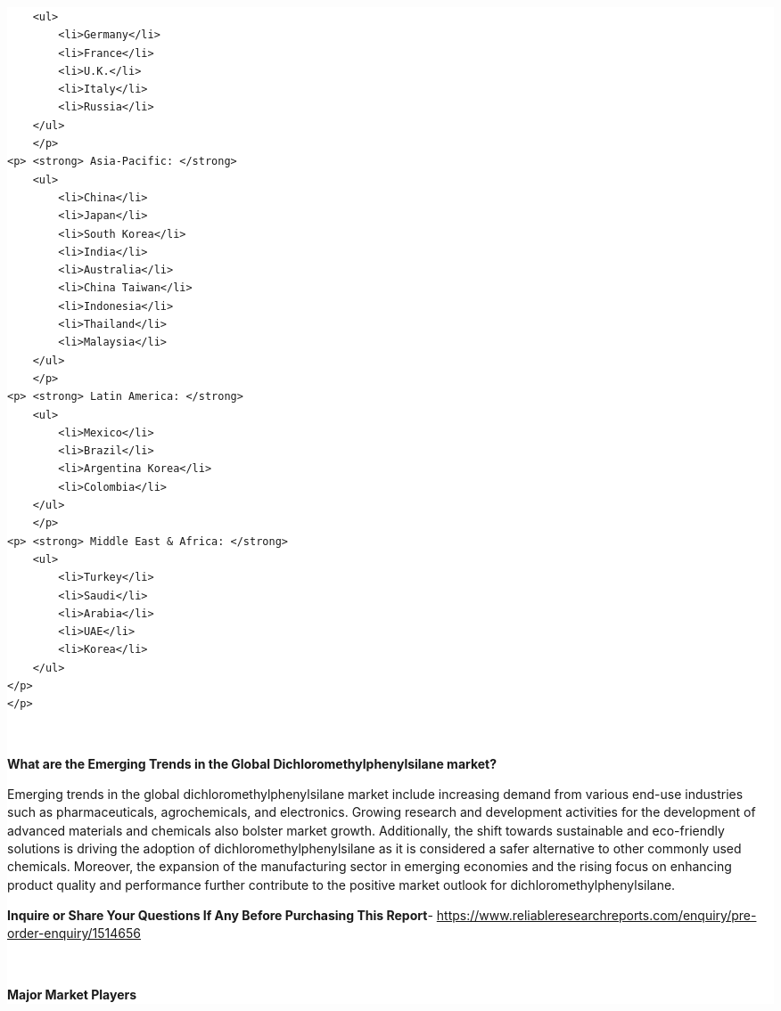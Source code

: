        <ul>
            <li>Germany</li>
            <li>France</li>
            <li>U.K.</li>
            <li>Italy</li>
            <li>Russia</li>
        </ul>
        </p> 
    <p> <strong> Asia-Pacific: </strong>
        <ul>
            <li>China</li>
            <li>Japan</li>
            <li>South Korea</li>
            <li>India</li>
            <li>Australia</li>
            <li>China Taiwan</li>
            <li>Indonesia</li>
            <li>Thailand</li>
            <li>Malaysia</li>
        </ul>
        </p> 
    <p> <strong> Latin America: </strong>
        <ul>
            <li>Mexico</li>
            <li>Brazil</li>
            <li>Argentina Korea</li>
            <li>Colombia</li>
        </ul>
        </p> 
    <p> <strong> Middle East & Africa: </strong>
        <ul>
            <li>Turkey</li>
            <li>Saudi</li>
            <li>Arabia</li>
            <li>UAE</li>
            <li>Korea</li>
        </ul>
    </p>
    </p>
<p>&nbsp;</p>
<p><strong>What are the Emerging Trends in the Global Dichloromethylphenylsilane market?</strong></p>
<p><p>Emerging trends in the global dichloromethylphenylsilane market include increasing demand from various end-use industries such as pharmaceuticals, agrochemicals, and electronics. Growing research and development activities for the development of advanced materials and chemicals also bolster market growth. Additionally, the shift towards sustainable and eco-friendly solutions is driving the adoption of dichloromethylphenylsilane as it is considered a safer alternative to other commonly used chemicals. Moreover, the expansion of the manufacturing sector in emerging economies and the rising focus on enhancing product quality and performance further contribute to the positive market outlook for dichloromethylphenylsilane.</p></p>
<p><strong>Inquire or Share Your Questions If Any Before Purchasing This Report</strong>- <a href="https://www.reliableresearchreports.com/enquiry/pre-order-enquiry/1514656">https://www.reliableresearchreports.com/enquiry/pre-order-enquiry/1514656</a></p>
<p>&nbsp;</p>
<p><strong>Major Market Players</strong></p>